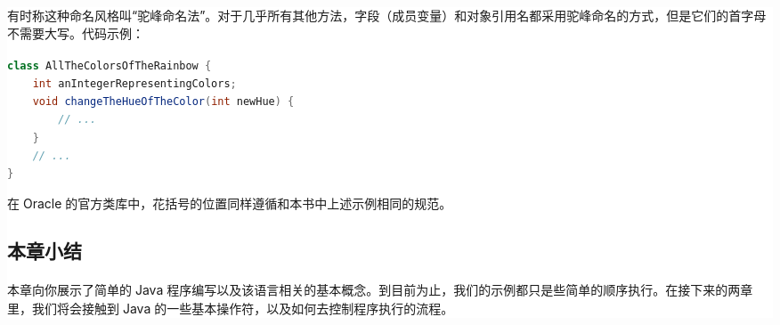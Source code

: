 有时称这种命名风格叫“驼峰命名法”。对于几乎所有其他方法，字段（成员变量）和对象引用名都采用驼峰命名的方式，但是它们的首字母不需要大写。代码示例：

```java
class AllTheColorsOfTheRainbow {
    int anIntegerRepresentingColors;
    void changeTheHueOfTheColor(int newHue) {
        // ...
    }
    // ...
}

```

在 Oracle 的官方类库中，花括号的位置同样遵循和本书中上述示例相同的规范。

## 本章小结

本章向你展示了简单的 Java 程序编写以及该语言相关的基本概念。到目前为止，我们的示例都只是些简单的顺序执行。在接下来的两章里，我们将会接触到 Java 的一些基本操作符，以及如何去控制程序执行的流程。

[^1]: 这里可能有争议。有人说这是一个指针，但这假定了一个潜在的实现。此外，Java 引用的语法更类似于 C++ 引用而非指针。在 《Thinking in Java》 的第 1 版中，我发明了一个新术语叫“句柄”（handle），因为 C++ 引用和 Java 引用有一些重要的区别。作为一个从 C++ 的过来人，我不想混淆 Java 可能的最大受众 —— C++ 程序员。在《Thinking in Java》的第 2 版中，我认为“引用”（reference）是更常用的术语，从 C++ 转过来的人除了引用的术语之外，还有很多东西需要处理，所以他们不妨双脚都跳进去。但是，也有些人甚至不同意“引用”。在某书中我读到一个观点：Java 支持引用传递的说法是完全错误的，因为 Java 对象标识符（根据该作者）实际上是“对象引用”（object references），并且一切都是值传递。所以你不是通过引用传递，而是“通过值传递对象引用。人们可以质疑我的这种解释的准确性，但我认为我的方法简化了对概念的理解而又没对语言造成伤害（嗯，语言专家可能会说我骗你，但我会说我只是对此进行了适当的抽象。）
[^2]: 大多数微处理器芯片都有额外的高速缓冲存储器，但这是按照传统存储器而不是寄存器。
[^3]: 一个例子是字符串常量池。所有文字字符串和字符串值常量表达式都会自动放入特殊的静态存储中。
[^4]: 静态方法，我们很快就能接触到，它可以在没有对象的情况下直接被类调用。
[^5]: 通常除了前面提到的“特殊”数据类型 boolean、 char、 byte、 short、 int、 long、 float 和 double。通常来说，传递对象就意味者传递对象的引用。
[^6]: 静态方法在使用之前不需要创建对象，因此它们不能直接调用非静态的成员或方法（因为非静态成员和方法必须要先实例化为对象才可以被使用）。
[^7]: 在某些情况下，它还为编译器提供了更好的优化可能。
[^8]: 请注意，此文档未包含在 JDK 中;你必须单独下载才能获得它。
[^9]: 对于本书中编译和运行命令行的每个程序，你可能还需要设置 CLASSPATH 。
[^10]: 为了保持本书的代码排版紧凑，我并没完全遵守规范，但我尽量会做到符合 Java 标准。
